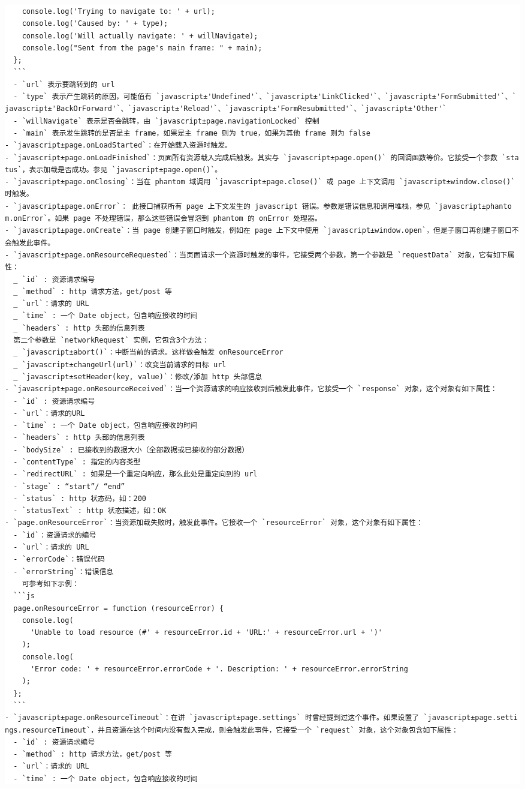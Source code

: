         console.log('Trying to navigate to: ' + url);
        console.log('Caused by: ' + type);
        console.log('Will actually navigate: ' + willNavigate);
        console.log("Sent from the page's main frame: " + main);
      };
      ```
      - `url` 表示要跳转到的 url
      - `type` 表示产生跳转的原因，可能值有 `javascript±'Undefined'`、`javascript±'LinkClicked'`、`javascript±'FormSubmitted'`、`javascript±'BackOrForward'`、`javascript±'Reload'`、`javascript±'FormResubmitted'`、`javascript±'Other'`
      - `willNavigate` 表示是否会跳转，由 `javascript±page.navigationLocked` 控制
      - `main` 表示发生跳转的是否是主 frame，如果是主 frame 则为 true，如果为其他 frame 则为 false
    - `javascript±page.onLoadStarted`：在开始载入资源时触发。
    - `javascript±page.onLoadFinished`：页面所有资源载入完成后触发。其实与 `javascript±page.open()` 的回调函数等价。它接受一个参数 `status`，表示加载是否成功。参见 `javascript±page.open()`。
    - `javascript±page.onClosing`：当在 phantom 域调用 `javascript±page.close()` 或 page 上下文调用 `javascript±window.close()` 时触发。
    - `javascript±page.onError`： 此接口捕获所有 page 上下文发生的 javascript 错误。参数是错误信息和调用堆栈，参见 `javascript±phantom.onError`。如果 page 不处理错误，那么这些错误会冒泡到 phantom 的 onError 处理器。
    - `javascript±page.onCreate`：当 page 创建子窗口时触发，例如在 page 上下文中使用 `javascript±window.open`，但是子窗口再创建子窗口不会触发此事件。
    - `javascript±page.onResourceRequested`：当页面请求一个资源时触发的事件，它接受两个参数，第一个参数是 `requestData` 对象，它有如下属性：
      _ `id` : 资源请求编号
      _ `method` : http 请求方法，get/post 等
      _ `url`：请求的 URL
      _ `time` : 一个 Date object，包含响应接收的时间
      _ `headers` : http 头部的信息列表
      第二个参数是 `networkRequest` 实例，它包含3个方法：
      _ `javascript±abort()`：中断当前的请求。这样做会触发 onResourceError
      _ `javascript±changeUrl(url)`：改变当前请求的目标 url
      _ `javascript±setHeader(key, value)`：修改/添加 http 头部信息
    - `javascript±page.onResourceReceived`：当一个资源请求的响应接收到后触发此事件，它接受一个 `response` 对象，这个对象有如下属性：
      - `id` : 资源请求编号
      - `url`：请求的URL
      - `time` : 一个 Date object，包含响应接收的时间
      - `headers` : http 头部的信息列表
      - `bodySize` : 已接收到的数据大小（全部数据或已接收的部分数据）
      - `contentType` : 指定的内容类型
      - `redirectURL` : 如果是一个重定向响应，那么此处是重定向到的 url
      - `stage` : “start”/ “end”
      - `status` : http 状态码，如：200
      - `statusText` : http 状态描述，如：OK
    - `page.onResourceError`：当资源加载失败时，触发此事件。它接收一个 `resourceError` 对象，这个对象有如下属性：
      - `id`：资源请求的编号
      - `url`：请求的 URL
      - `errorCode`：错误代码
      - `errorString`：错误信息
        可参考如下示例：
      ```js
      page.onResourceError = function (resourceError) {
        console.log(
          'Unable to load resource (#' + resourceError.id + 'URL:' + resourceError.url + ')'
        );
        console.log(
          'Error code: ' + resourceError.errorCode + '. Description: ' + resourceError.errorString
        );
      };
      ```
    - `javascript±page.onResourceTimeout`：在讲 `javascript±page.settings` 时曾经提到过这个事件。如果设置了 `javascript±page.settings.resourceTimeout`，并且资源在这个时间内没有载入完成，则会触发此事件，它接受一个 `request` 对象，这个对象包含如下属性：
      - `id` : 资源请求编号
      - `method` : http 请求方法，get/post 等
      - `url`：请求的 URL
      - `time` : 一个 Date object，包含响应接收的时间